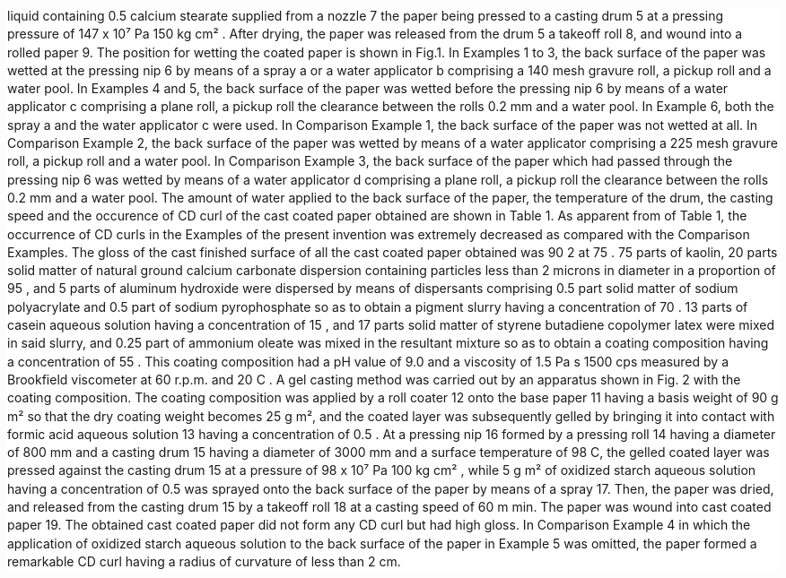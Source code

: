 liquid containing 0.5 calcium stearate supplied from a nozzle 7 the paper being pressed to a casting drum 5 at a pressing pressure of 147 x 10⁷ Pa 150 kg cm² . After drying, the paper was released from the drum 5 a takeoff roll 8, and wound into a rolled paper 9. The position for wetting the coated paper is shown in Fig.1. In Examples 1 to 3, the back surface of the paper was wetted at the pressing nip 6 by means of a spray a or a water applicator b comprising a 140 mesh gravure roll, a pickup roll and a water pool. In Examples 4 and 5, the back surface of the paper was wetted before the pressing nip 6 by means of a water applicator c comprising a plane roll, a pickup roll the clearance between the rolls 0.2 mm and a water pool. In Example 6, both the spray a and the water applicator c were used. In Comparison Example 1, the back surface of the paper was not wetted at all. In Comparison Example 2, the back surface of the paper was wetted by means of a water applicator comprising a 225 mesh gravure roll, a pickup roll and a water pool. In Comparison Example 3, the back surface of the paper which had passed through the pressing nip 6 was wetted by means of a water applicator d comprising a plane roll, a pickup roll the clearance between the rolls 0.2 mm and a water pool. The amount of water applied to the back surface of the paper, the temperature of the drum, the casting speed and the occurence of CD curl of the cast coated paper obtained are shown in Table 1. As apparent from of Table 1, the occurrence of CD curls in the Examples of the present invention was extremely decreased as compared with the Comparison Examples. The gloss of the cast finished surface of all the cast coated paper obtained was 90 2 at 75 . 75 parts of kaolin, 20 parts solid matter of natural ground calcium carbonate dispersion containing particles less than 2 microns in diameter in a proportion of 95 , and 5 parts of aluminum hydroxide were dispersed by means of dispersants comprising 0.5 part solid matter of sodium polyacrylate and 0.5 part of sodium pyrophosphate so as to obtain a pigment slurry having a concentration of 70 . 13 parts of casein aqueous solution having a concentration of 15 , and 17 parts solid matter of styrene butadiene copolymer latex were mixed in said slurry, and 0.25 part of ammonium oleate was mixed in the resultant mixture so as to obtain a coating composition having a concentration of 55 . This coating composition had a pH value of 9.0 and a viscosity of 1.5 Pa s 1500 cps measured by a Brookfield viscometer at 60 r.p.m. and 20 C . A gel casting method was carried out by an apparatus shown in Fig. 2 with the coating composition. The coating composition was applied by a roll coater 12 onto the base paper 11 having a basis weight of 90 g m² so that the dry coating weight becomes 25 g m², and the coated layer was subsequently gelled by bringing it into contact with formic acid aqueous solution 13 having a concentration of 0.5 . At a pressing nip 16 formed by a pressing roll 14 having a diameter of 800 mm and a casting drum 15 having a diameter of 3000 mm and a surface temperature of 98 C, the gelled coated layer was pressed against the casting drum 15 at a pressure of 98 x 10⁷ Pa 100 kg cm² , while 5 g m² of oxidized starch aqueous solution having a concentration of 0.5 was sprayed onto the back surface of the paper by means of a spray 17. Then, the paper was dried, and released from the casting drum 15 by a takeoff roll 18 at a casting speed of 60 m min. The paper was wound into cast coated paper 19. The obtained cast coated paper did not form any CD curl but had high gloss. In Comparison Example 4 in which the application of oxidized starch aqueous solution to the back surface of the paper in Example 5 was omitted, the paper formed a remarkable CD curl having a radius of curvature of less than 2 cm.